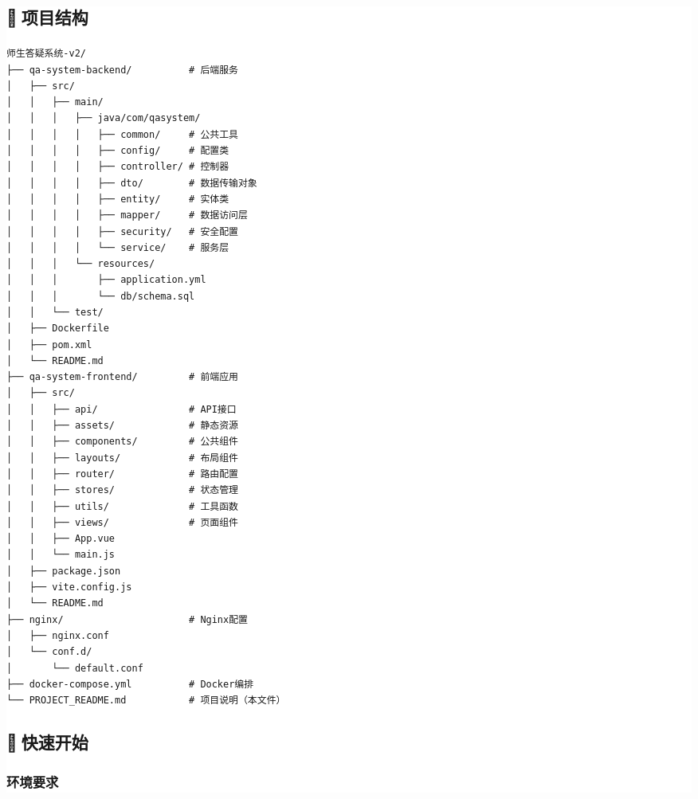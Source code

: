 ## 📁 项目结构

```
师生答疑系统-v2/
├── qa-system-backend/          # 后端服务
│   ├── src/
│   │   ├── main/
│   │   │   ├── java/com/qasystem/
│   │   │   │   ├── common/     # 公共工具
│   │   │   │   ├── config/     # 配置类
│   │   │   │   ├── controller/ # 控制器
│   │   │   │   ├── dto/        # 数据传输对象
│   │   │   │   ├── entity/     # 实体类
│   │   │   │   ├── mapper/     # 数据访问层
│   │   │   │   ├── security/   # 安全配置
│   │   │   │   └── service/    # 服务层
│   │   │   └── resources/
│   │   │       ├── application.yml
│   │   │       └── db/schema.sql
│   │   └── test/
│   ├── Dockerfile
│   ├── pom.xml
│   └── README.md
├── qa-system-frontend/         # 前端应用
│   ├── src/
│   │   ├── api/                # API接口
│   │   ├── assets/             # 静态资源
│   │   ├── components/         # 公共组件
│   │   ├── layouts/            # 布局组件
│   │   ├── router/             # 路由配置
│   │   ├── stores/             # 状态管理
│   │   ├── utils/              # 工具函数
│   │   ├── views/              # 页面组件
│   │   ├── App.vue
│   │   └── main.js
│   ├── package.json
│   ├── vite.config.js
│   └── README.md
├── nginx/                      # Nginx配置
│   ├── nginx.conf
│   └── conf.d/
│       └── default.conf
├── docker-compose.yml          # Docker编排
└── PROJECT_README.md           # 项目说明（本文件）
```

## 🚀 快速开始

### 环境要求
